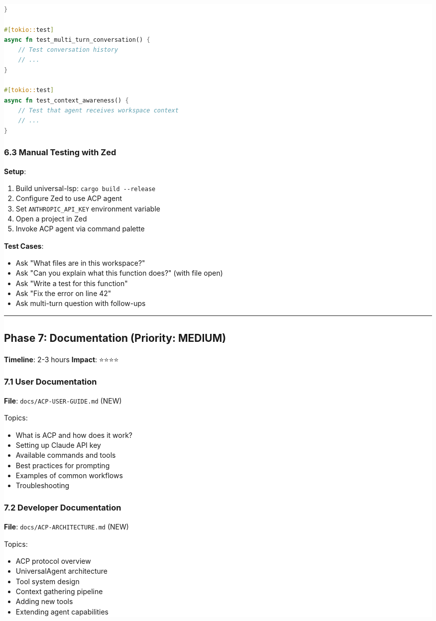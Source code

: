 ```rust
}

#[tokio::test]
async fn test_multi_turn_conversation() {
    // Test conversation history
    // ...
}

#[tokio::test]
async fn test_context_awareness() {
    // Test that agent receives workspace context
    // ...
}
```

### 6.3 Manual Testing with Zed
**Setup**:
1. Build universal-lsp: `cargo build --release`
2. Configure Zed to use ACP agent
3. Set `ANTHROPIC_API_KEY` environment variable
4. Open a project in Zed
5. Invoke ACP agent via command palette

**Test Cases**:
- Ask "What files are in this workspace?"
- Ask "Can you explain what this function does?" (with file open)
- Ask "Write a test for this function"
- Ask "Fix the error on line 42"
- Ask multi-turn question with follow-ups

---

## Phase 7: Documentation (Priority: MEDIUM)
**Timeline**: 2-3 hours
**Impact**: ⭐⭐⭐⭐

### 7.1 User Documentation
**File**: `docs/ACP-USER-GUIDE.md` (NEW)

Topics:
- What is ACP and how does it work?
- Setting up Claude API key
- Available commands and tools
- Best practices for prompting
- Examples of common workflows
- Troubleshooting

### 7.2 Developer Documentation
**File**: `docs/ACP-ARCHITECTURE.md` (NEW)

Topics:
- ACP protocol overview
- UniversalAgent architecture
- Tool system design
- Context gathering pipeline
- Adding new tools
- Extending agent capabilities

